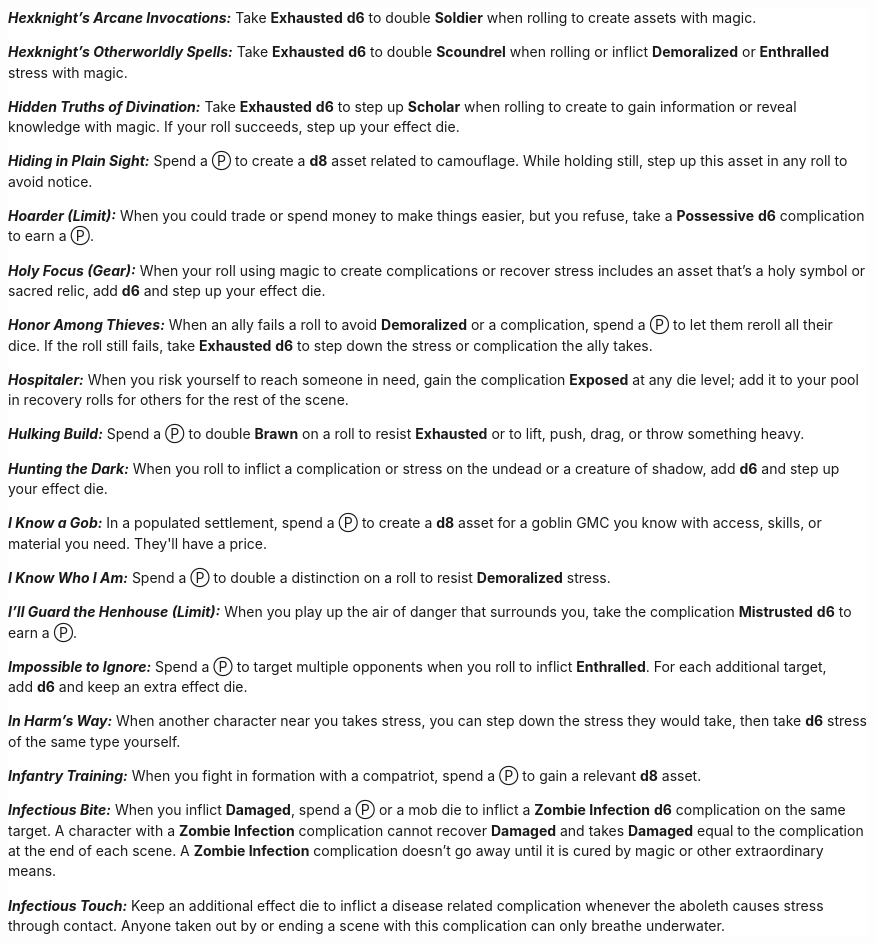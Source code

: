 ***Hexknight’s Arcane Invocations:*** Take **Exhausted** **d6** to double **Soldier** when rolling to create assets with magic.  

***Hexknight’s Otherworldly Spells:*** Take **Exhausted** **d6** to double **Scoundrel** when rolling or inflict **Demoralized** or **Enthralled** stress with magic.  

***Hidden Truths of Divination:*** Take **Exhausted** **d6** to step up **Scholar** when rolling to create to gain information or reveal knowledge with magic. If your roll succeeds, step up your effect die.  

***Hiding in Plain Sight:*** Spend a Ⓟ to create a **d8** asset related to camouflage. While holding still, step up this asset in any roll to avoid notice.  

***Hoarder (Limit):*** When you could trade or spend money to make things easier, but you refuse, take a **Possessive** **d6** complication to earn a Ⓟ.  

***Holy Focus (Gear):*** When your roll using magic to create complications or recover stress includes an asset that’s a holy symbol or sacred relic, add **d6** and step up your effect die.  

***Honor Among Thieves:*** When an ally fails a roll to avoid **Demoralized** or a complication, spend a Ⓟ to let them reroll all their dice. If the roll still fails, take **Exhausted** **d6** to step down the stress or complication the ally takes.  

***Hospitaler:*** When you risk yourself to reach someone in need, gain the complication **Exposed** at any die level; add it to your pool in recovery rolls for others for the rest of the scene.  

***Hulking Build:*** Spend a Ⓟ to double **Brawn** on a roll to resist **Exhausted** or to lift, push, drag, or throw something heavy.  

***Hunting the Dark:*** When you roll to inflict a complication or stress on the undead or a creature of shadow, add **d6** and step up your effect die.  

***I Know a Gob:*** In a populated settlement, spend a Ⓟ to create a **d8** asset for a goblin GMC you know with access, skills, or material you need. They'll have a price.  

***I Know Who I Am:*** Spend a Ⓟ to double a distinction on a roll to resist **Demoralized** stress.  

***I’ll Guard the Henhouse (Limit):*** When you play up the air of danger that surrounds you, take the complication **Mistrusted** **d6** to earn a Ⓟ.  

***Impossible to Ignore:*** Spend a Ⓟ to target multiple opponents when you roll to inflict **Enthralled**. For each additional target, add **d6** and keep an extra effect die.  

***In Harm’s Way:*** When another character near you takes stress, you can step down the stress they would take, then take **d6** stress of the same type yourself.  

***Infantry Training:*** When you fight in formation with a compatriot, spend a Ⓟ to gain a relevant **d8** asset.  

***Infectious Bite:*** When you inflict **Damaged**, spend a Ⓟ or a mob die to inflict a **Zombie Infection** **d6** complication on the same target. A character with a **Zombie Infection** complication cannot recover **Damaged** and takes **Damaged** equal to the complication at the end of each scene. A **Zombie Infection** complication doesn’t go away until it is cured by magic or other extraordinary means.  

***Infectious Touch:*** Keep an additional effect die to inflict a disease related complication whenever the aboleth causes stress through contact. Anyone taken out by or ending a scene with this complication can only breathe underwater.  
